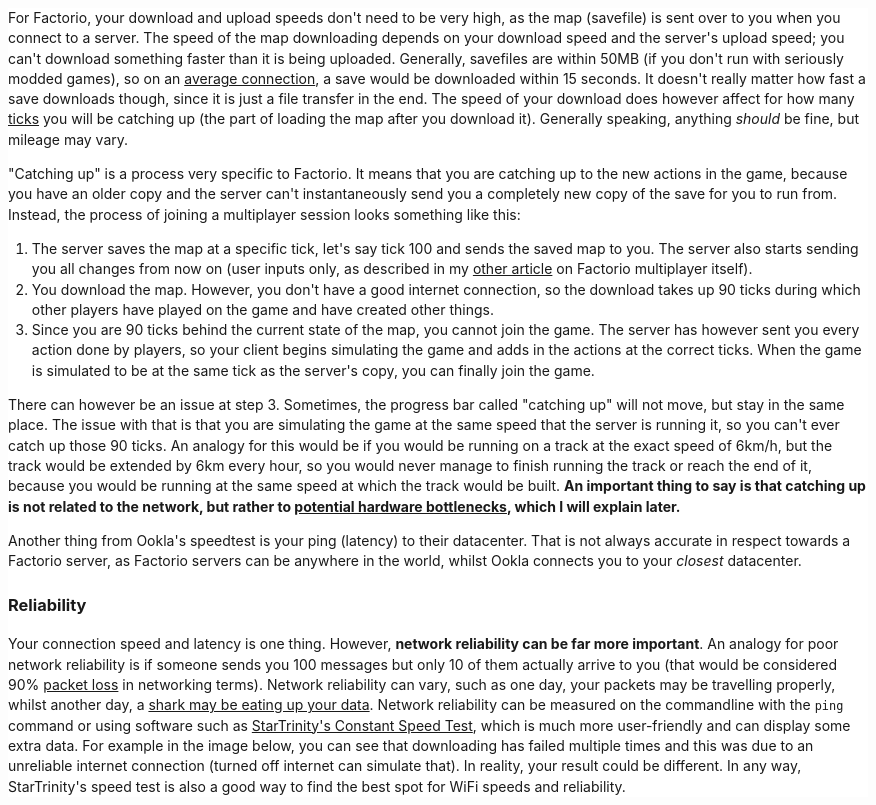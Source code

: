 For Factorio, your download and upload speeds don't need to be very high, as the map (savefile) is sent over to you when you connect to a server. The speed of the map downloading depends on your download speed and the server's upload speed; you can't download something faster than it is being uploaded. Generally, savefiles are within 50MB (if you don't run with seriously modded games), so on an [average connection](https://www.speedtest.net/global-index), a save would be downloaded within 15 seconds. It doesn't really matter how fast a save downloads though, since it is just a file transfer in the end. The speed of your download does however affect for how many [ticks](https://wiki.factorio.com/Time#Ticks) you will be catching up (the part of loading the map after you download it). Generally speaking, anything *should* be fine, but mileage may vary.

"Catching up" is a process very specific to Factorio. It means that you are catching up to the new actions in the game, because you have an older copy and the server can't instantaneously send you a completely new copy of the save for you to run from. Instead, the process of joining a multiplayer session looks something like this:

1. The server saves the map at a specific tick, let's say tick 100 and sends the saved map to you. The server also starts sending you all changes from now on (user inputs only, as described in my [other article](https://alt-f4.blog/ALTF4-26/) on Factorio multiplayer itself).
2. You download the map. However, you don't have a good internet connection, so the download takes up 90 ticks during which other players have played on the game and have created other things.
3. Since you are 90 ticks behind the current state of the map, you cannot join the game. The server has however sent you every action done by players, so your client begins simulating the game and adds in the actions at the correct ticks. When the game is simulated to be at the same tick as the server's copy, you can finally join the game.

There can however be an issue at step 3. Sometimes, the progress bar called "catching up" will not move, but stay in the same place. The issue with that is that you are simulating the game at the same speed that the server is running it, so you can't ever catch up those 90 ticks. An analogy for this would be if you would be running on a track at the exact speed of 6km/h, but the track would be extended by 6km every hour, so you would never manage to finish running the track or reach the end of it, because you would be running at the same speed at which the track would be built. **An important thing to say is that catching up is not related to the network, but rather to [potential hardware bottlenecks](#hardware-bottlenecks), which I will explain later.**

Another thing from Ookla's speedtest is your ping (latency) to their datacenter. That is not always accurate in respect towards a Factorio server, as Factorio servers can be anywhere in the world, whilst Ookla connects you to your *closest* datacenter.

### Reliability

Your connection speed and latency is one thing. However, **network reliability can be far more important**. An analogy for poor network reliability is if someone sends you 100 messages but only 10 of them actually arrive to you (that would be considered 90% [packet loss](https://en.wikipedia.org/wiki/Packet_loss) in networking terms). Network reliability can vary, such as one day, your packets may be travelling properly, whilst another day, a [shark may be eating up your data](https://www.youtube.com/watch?v=VVJlKJi9FWU). Network reliability can be measured on the commandline with the `ping` command or using software such as [StarTrinity's Constant Speed Test](http://startrinity.com/InternetQuality/ContinuousBandwidthTester.aspx), which is much more user-friendly and can display some extra data. For example in the image below, you can see that downloading has failed multiple times and this was due to an unreliable internet connection (turned off internet can simulate that). In reality, your result could be different. In any way, StarTrinity's speed test is also a good way to find the best spot for WiFi speeds and reliability.
